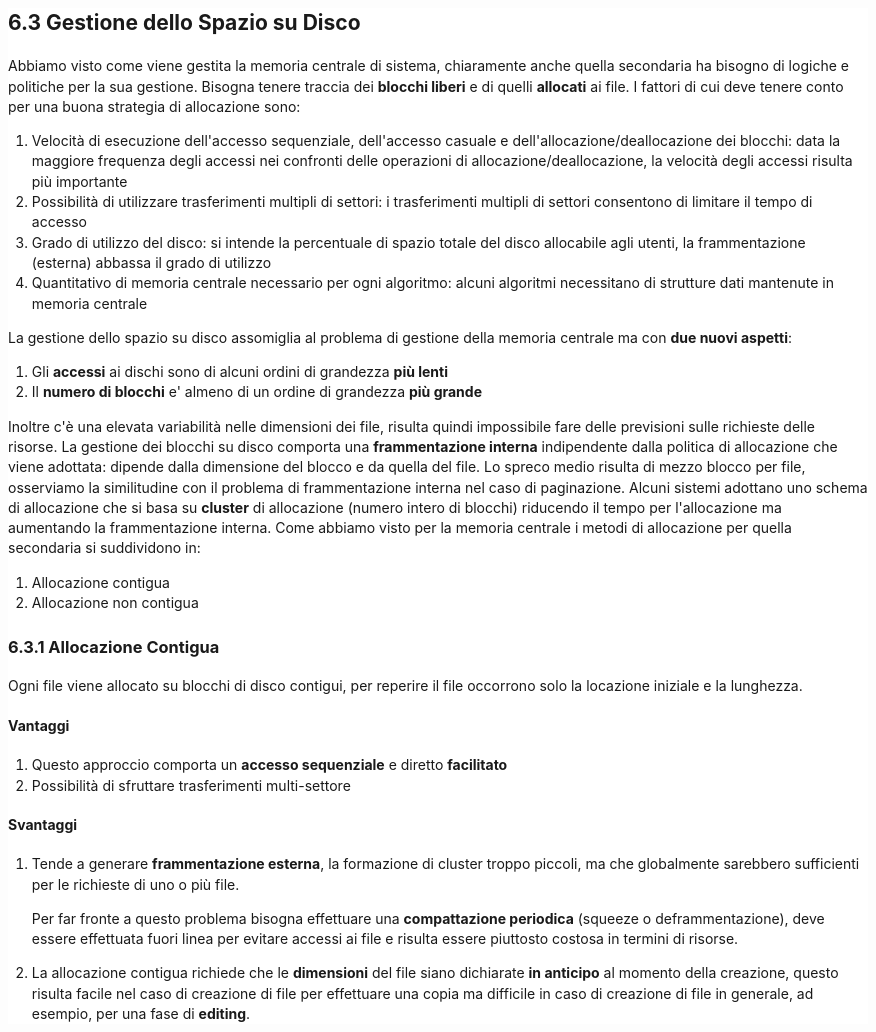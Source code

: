 ## 6.3 Gestione dello Spazio su Disco

Abbiamo visto come viene gestita la memoria centrale di sistema, chiaramente anche quella secondaria ha bisogno di logiche e politiche per la sua gestione. Bisogna tenere traccia dei **blocchi liberi** e di quelli **allocati** ai file. I fattori di cui deve tenere conto per una buona strategia di allocazione sono:

1. Velocità di esecuzione dell'accesso sequenziale, dell'accesso casuale e dell'allocazione/deallocazione dei blocchi: data la maggiore frequenza degli accessi nei confronti delle operazioni di allocazione/deallocazione, la velocità degli accessi risulta più importante
2. Possibilità di utilizzare trasferimenti multipli di settori: i trasferimenti multipli di settori consentono di limitare il tempo di accesso
3. Grado di utilizzo del disco: si intende la percentuale di spazio totale del disco allocabile agli utenti, la frammentazione (esterna) abbassa il grado di utilizzo
4. Quantitativo di memoria centrale necessario per ogni algoritmo: alcuni algoritmi necessitano di strutture dati mantenute in memoria centrale

La gestione dello spazio su disco assomiglia al problema di gestione della memoria centrale ma con **due nuovi aspetti**:

1. Gli **accessi** ai dischi sono di alcuni ordini di grandezza **più lenti**
2. Il **numero di blocchi** e' almeno di un ordine di grandezza **più grande**

Inoltre c'è una elevata variabilità nelle dimensioni dei file, risulta quindi impossibile fare delle previsioni sulle richieste delle risorse. La gestione dei blocchi su disco comporta una **frammentazione interna** indipendente dalla politica di allocazione che viene adottata: dipende dalla dimensione del blocco e da quella del file. Lo spreco medio risulta di mezzo blocco per file, osserviamo la similitudine con il problema di frammentazione interna nel caso di paginazione. Alcuni sistemi adottano uno schema di allocazione che si basa su **cluster** di allocazione (numero intero di blocchi) riducendo il tempo per l'allocazione ma aumentando la frammentazione interna. Come abbiamo visto per la memoria centrale i metodi di allocazione per quella secondaria si suddividono in:

1. Allocazione contigua
2. Allocazione non contigua

### 6.3.1 Allocazione Contigua

Ogni file viene allocato su blocchi di disco contigui, per reperire il file occorrono solo la locazione iniziale e la lunghezza.

#### Vantaggi

1. Questo approccio comporta un **accesso sequenziale** e diretto **facilitato**
2. Possibilità di sfruttare trasferimenti multi-settore

#### Svantaggi

1. Tende a generare **frammentazione esterna**, la formazione di cluster troppo piccoli, ma che globalmente sarebbero sufficienti per le richieste di uno o più file.

   Per far fronte a questo problema bisogna effettuare una **compattazione periodica** (squeeze o deframmentazione), deve essere effettuata fuori linea per evitare accessi ai file e risulta essere piuttosto costosa in termini di risorse.
2. La allocazione contigua richiede che le **dimensioni** del file siano dichiarate **in anticipo** al momento della creazione, questo risulta facile nel caso di creazione di file per effettuare una copia ma difficile in caso di creazione di file in generale, ad esempio, per una fase di **editing**.
